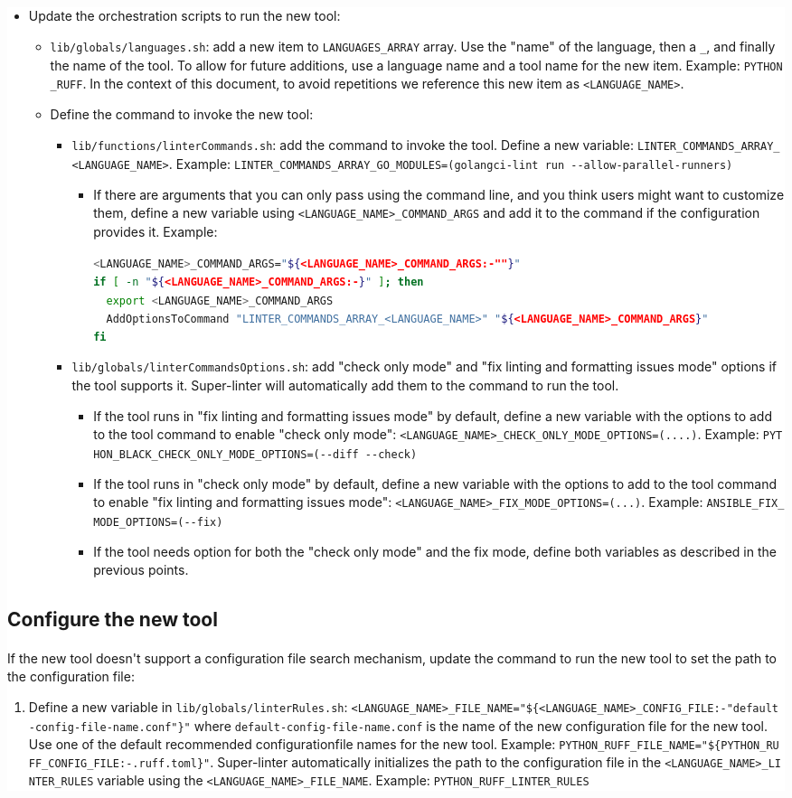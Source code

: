 - Update the orchestration scripts to run the new tool:

  - `lib/globals/languages.sh`: add a new item to `LANGUAGES_ARRAY` array. Use
    the "name" of the language, then a `_`, and finally the name of the tool. To
    allow for future additions, use a language name and a tool name for the new
    item. Example: `PYTHON_RUFF`. In the context of this document, to avoid
    repetitions we reference this new item as `<LANGUAGE_NAME>`.

  - Define the command to invoke the new tool:

    - `lib/functions/linterCommands.sh`: add the command to invoke the tool.
      Define a new variable: `LINTER_COMMANDS_ARRAY_<LANGUAGE_NAME>`. Example:
      `LINTER_COMMANDS_ARRAY_GO_MODULES=(golangci-lint run --allow-parallel-runners)`

      - If there are arguments that you can only pass using the command line,
        and you think users might want to customize them, define a new variable
        using `<LANGUAGE_NAME>_COMMAND_ARGS` and add it to the command if the
        configuration provides it. Example:

        ```bash
        <LANGUAGE_NAME>_COMMAND_ARGS="${<LANGUAGE_NAME>_COMMAND_ARGS:-""}"
        if [ -n "${<LANGUAGE_NAME>_COMMAND_ARGS:-}" ]; then
          export <LANGUAGE_NAME>_COMMAND_ARGS
          AddOptionsToCommand "LINTER_COMMANDS_ARRAY_<LANGUAGE_NAME>" "${<LANGUAGE_NAME>_COMMAND_ARGS}"
        fi
        ```

    - `lib/globals/linterCommandsOptions.sh`: add "check only mode" and "fix
      linting and formatting issues mode" options if the tool supports it.
      Super-linter will automatically add them to the command to run the tool.

      - If the tool runs in "fix linting and formatting issues mode" by default,
        define a new variable with the options to add to the tool command to
        enable "check only mode":
        `<LANGUAGE_NAME>_CHECK_ONLY_MODE_OPTIONS=(....)`. Example:
        `PYTHON_BLACK_CHECK_ONLY_MODE_OPTIONS=(--diff --check)`

      - If the tool runs in "check only mode" by default, define a new variable
        with the options to add to the tool command to enable "fix linting and
        formatting issues mode": `<LANGUAGE_NAME>_FIX_MODE_OPTIONS=(...)`.
        Example: `ANSIBLE_FIX_MODE_OPTIONS=(--fix)`

      - If the tool needs option for both the "check only mode" and the fix
        mode, define both variables as described in the previous points.

## Configure the new tool

If the new tool doesn't support a configuration file search mechanism, update
the command to run the new tool to set the path to the configuration file:

1. Define a new variable in `lib/globals/linterRules.sh`:
   `<LANGUAGE_NAME>_FILE_NAME="${<LANGUAGE_NAME>_CONFIG_FILE:-"default-config-file-name.conf"}"`
   where `default-config-file-name.conf` is the name of the new configuration
   file for the new tool. Use one of the default recommended configurationfile
   names for the new tool. Example:
   `PYTHON_RUFF_FILE_NAME="${PYTHON_RUFF_CONFIG_FILE:-.ruff.toml}"`.
   Super-linter automatically initializes the path to the configuration file in
   the `<LANGUAGE_NAME>_LINTER_RULES` variable using the
   `<LANGUAGE_NAME>_FILE_NAME`. Example: `PYTHON_RUFF_LINTER_RULES`
